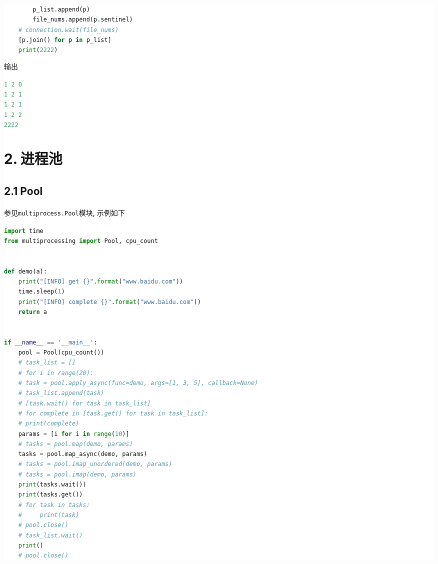 ```python
        p_list.append(p)
        file_nums.append(p.sentinel)
    # connection.wait(file_nums)
    [p.join() for p in p_list]
    print(2222)
```

输出

```python
1 2 0
1 2 1
1 2 1
1 2 2
2222
```

# 2. 进程池

## 2.1 Pool

参见`multiprocess.Pool`模块, 示例如下

```python
import time
from multiprocessing import Pool, cpu_count


def demo(a):
    print("[INFO] get {}".format("www.baidu.com"))
    time.sleep(1)
    print("[INFO] complete {}".format("www.baidu.com"))
    return a


if __name__ == '__main__':
    pool = Pool(cpu_count())
    # task_list = []
    # for i in range(20):
    # task = pool.apply_async(func=demo, args=[1, 3, 5], callback=None)
    # task_list.append(task)
    # [task.wait() for task in task_list]
    # for complete in [task.get() for task in task_list]:
    # print(complete)
    params = [i for i in range(10)]
    # tasks = pool.map(demo, params)
    tasks = pool.map_async(demo, params)
    # tasks = pool.imap_unordered(demo, params)
    # tasks = pool.imap(demo, params)
    print(tasks.wait())
    print(tasks.get())
    # for task in tasks:
    #     print(task)
    # pool.close()
    # task_list.wait()
    print()
    # pool.close()
```
